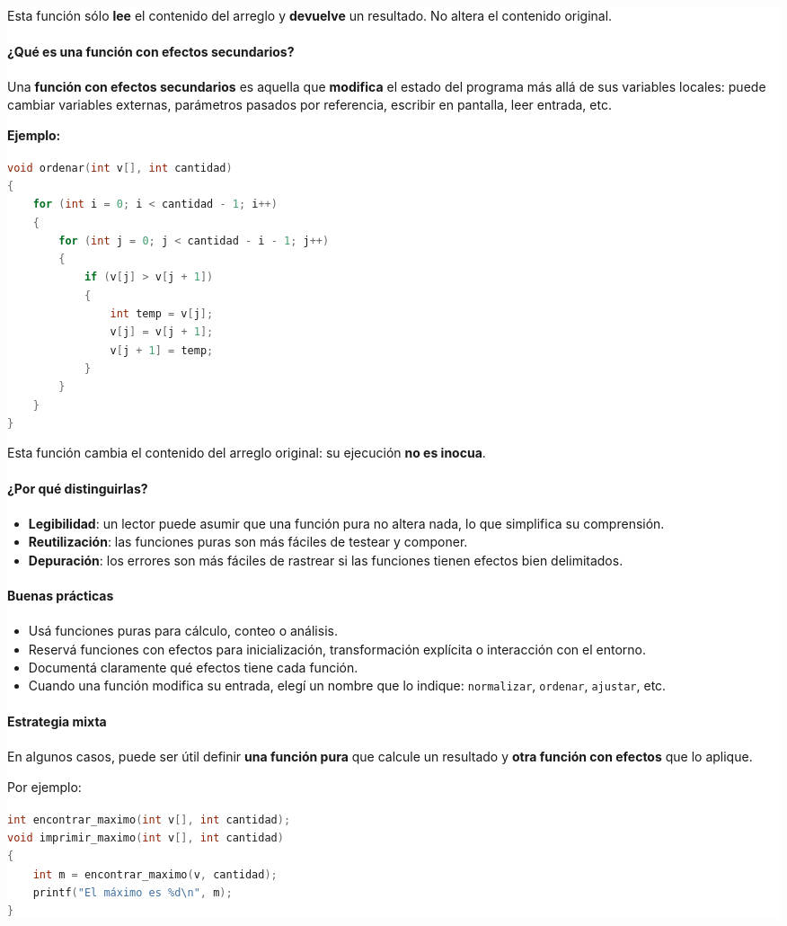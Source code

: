Esta función sólo **lee** el contenido del arreglo y **devuelve** un resultado. No altera el contenido original.

#### ¿Qué es una función con efectos secundarios?

Una **función con efectos secundarios** es aquella que **modifica** el estado del programa más allá de sus variables locales: puede cambiar variables externas, parámetros pasados por referencia, escribir en pantalla, leer entrada, etc.

**Ejemplo:**

```c
void ordenar(int v[], int cantidad) 
{
    for (int i = 0; i < cantidad - 1; i++) 
    {
        for (int j = 0; j < cantidad - i - 1; j++) 
        {
            if (v[j] > v[j + 1]) 
            {
                int temp = v[j];
                v[j] = v[j + 1];
                v[j + 1] = temp;
            }
        }
    }
}
```

Esta función cambia el contenido del arreglo original: su ejecución **no es inocua**.

#### ¿Por qué distinguirlas?

- **Legibilidad**: un lector puede asumir que una función pura no altera nada, lo que simplifica su comprensión.
- **Reutilización**: las funciones puras son más fáciles de testear y componer.
- **Depuración**: los errores son más fáciles de rastrear si las funciones tienen efectos bien delimitados.

#### Buenas prácticas

- Usá funciones puras para cálculo, conteo o análisis.
- Reservá funciones con efectos para inicialización, transformación explícita o interacción con el entorno.
- Documentá claramente qué efectos tiene cada función.
- Cuando una función modifica su entrada, elegí un nombre que lo indique: `normalizar`, `ordenar`, `ajustar`, etc.

#### Estrategia mixta

En algunos casos, puede ser útil definir **una función pura** que calcule un resultado y **otra función con efectos** que lo aplique.

Por ejemplo:

```c
int encontrar_maximo(int v[], int cantidad);
void imprimir_maximo(int v[], int cantidad) 
{
    int m = encontrar_maximo(v, cantidad);
    printf("El máximo es %d\n", m);
}
```
